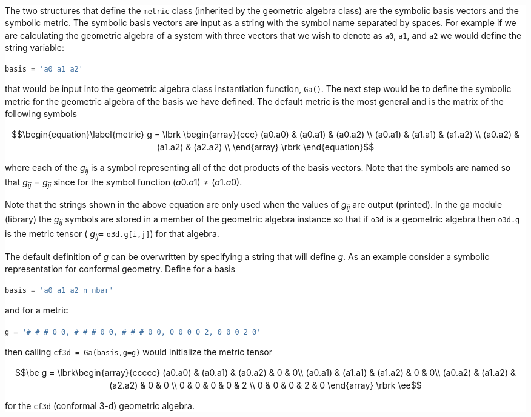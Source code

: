 The two structures that define the `metric` class (inherited by the geometric algebra class) are the symbolic basis vectors and the symbolic metric. The symbolic basis vectors are input as a string with the symbol name separated by spaces. For example if we are calculating the geometric algebra of a system with three vectors that we wish to denote as `a0`, `a1`, and `a2` we would define the string variable:

```python
basis = 'a0 a1 a2'
```

that would be input into the geometric algebra class instantiation function, `Ga()`. The next step would be to define the symbolic metric for the geometric algebra of the basis we have defined. The default metric is the most general and is the matrix of the following symbols

$$\begin{equation}\label{metric}
  g = \lbrk
  \begin{array}{ccc}
    (a0.a0)   & (a0.a1)  & (a0.a2) \\
    (a0.a1) & (a1.a1)  & (a1.a2) \\
    (a0.a2) & (a1.a2) & (a2.a2) \\
  \end{array}
  \rbrk
  \end{equation}$$

where each of the $g_{ij}$ is a symbol representing all of the dot products of the basis vectors. Note that the symbols are named so that $g_{ij} = g_{ji}$ since for the symbol function $(a0.a1) \ne (a1.a0)$.

Note that the strings shown in the above equation are only used when the values of $g_{ij}$ are output (printed). In the ga module (library) the $g_{ij}$ symbols are stored in a member of the geometric algebra instance so that if `o3d` is a geometric algebra then `o3d.g` is the metric tensor ( $g_{ij} =$ `o3d.g[i,j]`) for that algebra.

The default definition of $g$ can be overwritten by specifying a string that will define $g$. As an example consider a symbolic representation for conformal geometry. Define for a basis

```python
basis = 'a0 a1 a2 n nbar'
```

and for a metric

```python
g = '# # # 0 0, # # # 0 0, # # # 0 0, 0 0 0 0 2, 0 0 0 2 0'
```

then calling `cf3d = Ga(basis,g=g)` would initialize the metric tensor

$$\be g = \lbrk\begin{array}{ccccc}
    (a0.a0) & (a0.a1)  & (a0.a2) & 0 & 0\\
    (a0.a1) & (a1.a1)  & (a1.a2) & 0 & 0\\
    (a0.a2) & (a1.a2)  & (a2.a2) & 0 & 0 \\
    0 & 0 & 0 & 0 & 2 \\
    0 & 0 & 0 & 2 & 0
  \end{array}
  \rbrk \ee$$

for the `cf3d` (conformal 3-d) geometric algebra.
